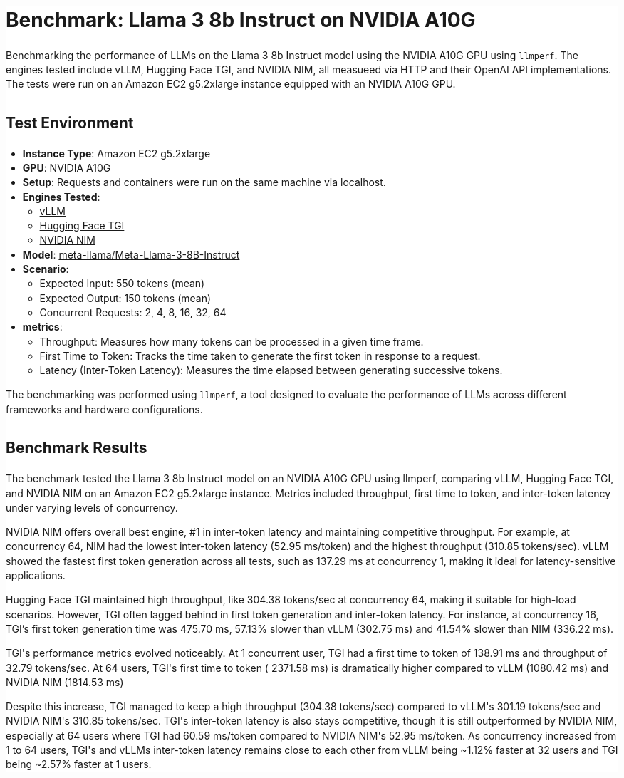 # Benchmark: Llama 3 8b Instruct on NVIDIA A10G

Benchmarking the performance of LLMs on the Llama 3 8b Instruct model using the NVIDIA A10G GPU using `llmperf`. The engines tested include vLLM, Hugging Face TGI, and NVIDIA NIM, all measueed via HTTP and their OpenAI API implementations. The tests were run on an Amazon EC2 g5.2xlarge instance equipped with an NVIDIA A10G GPU.

## Test Environment
- **Instance Type**: Amazon EC2 g5.2xlarge
- **GPU**: NVIDIA A10G
- **Setup**: Requests and containers were run on the same machine via localhost.
- **Engines Tested**: 
  - [vLLM](https://docs.vllm.ai/en/stable/)
  - [Hugging Face TGI](https://huggingface.co/docs/text-generation-inference/en/index)
  - [NVIDIA NIM](https://build.nvidia.com/)
- **Model**: [meta-llama/Meta-Llama-3-8B-Instruct](https://huggingface.co/meta-llama/Meta-Llama-3-8B-Instruct)
- **Scenario**:
  - Expected Input: 550 tokens (mean)
  - Expected Output: 150 tokens (mean)
  - Concurrent Requests: 2, 4, 8, 16, 32, 64
- **metrics**: 
  - Throughput: Measures how many tokens can be processed in a given time frame.
  - First Time to Token: Tracks the time taken to generate the first token in response to a request.
  - Latency (Inter-Token Latency): Measures the time elapsed between generating successive tokens.

The benchmarking was performed using `llmperf`, a tool designed to evaluate the performance of LLMs across different frameworks and hardware configurations.

## Benchmark Results

The benchmark tested the Llama 3 8b Instruct model on an NVIDIA A10G GPU using llmperf, comparing vLLM, Hugging Face TGI, and NVIDIA NIM on an Amazon EC2 g5.2xlarge instance. Metrics included throughput, first time to token, and inter-token latency under varying levels of concurrency.

NVIDIA NIM offers overall best engine, #1 in inter-token latency and maintaining competitive throughput. For example, at concurrency 64, NIM had the lowest inter-token latency (52.95 ms/token) and the highest throughput (310.85 tokens/sec). vLLM showed the fastest first token generation across all tests, such as 137.29 ms at concurrency 1, making it ideal for latency-sensitive applications. 

Hugging Face TGI maintained high throughput, like 304.38 tokens/sec at concurrency 64, making it suitable for high-load scenarios. However, TGI often lagged behind in first token generation and inter-token latency. For instance, at concurrency 16, TGI’s first token generation time was 475.70 ms, 57.13% slower than vLLM (302.75 ms) and 41.54% slower than NIM (336.22 ms).

TGI's performance metrics evolved noticeably. At 1 concurrent user, TGI had a first time to token of 138.91 ms and throughput of 32.79 tokens/sec. At 64 users, TGI's first time to token ( 2371.58 ms) is dramatically higher compared to vLLM (1080.42 ms) and NVIDIA NIM (1814.53 ms)

Despite this increase, TGI managed to keep a high throughput (304.38 tokens/sec) compared to vLLM's 301.19 tokens/sec and NVIDIA NIM's 310.85 tokens/sec. TGI's inter-token latency is also stays competitive, though it is still outperformed by NVIDIA NIM, especially at 64 users where TGI had 60.59 ms/token compared to NVIDIA NIM's 52.95 ms/token.
As concurrency increased from 1 to 64 users, TGI's and vLLMs inter-token latency remains close to each other from vLLM being ~1.12% faster at 32 users and TGI being ~2.57% faster at 1 users.
